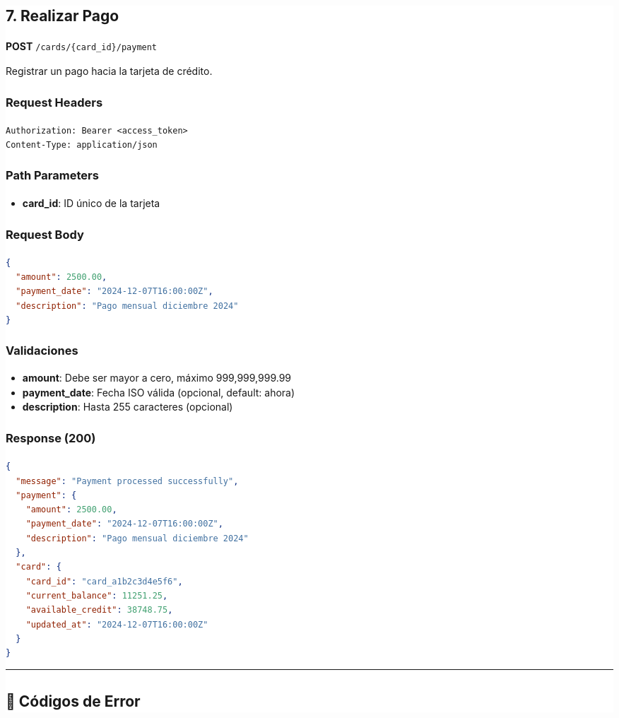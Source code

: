 ## 7. Realizar Pago
**POST** `/cards/{card_id}/payment`

Registrar un pago hacia la tarjeta de crédito.

### Request Headers
```http
Authorization: Bearer <access_token>
Content-Type: application/json
```

### Path Parameters
- **card_id**: ID único de la tarjeta

### Request Body
```json
{
  "amount": 2500.00,
  "payment_date": "2024-12-07T16:00:00Z",
  "description": "Pago mensual diciembre 2024"
}
```

### Validaciones
- **amount**: Debe ser mayor a cero, máximo 999,999,999.99
- **payment_date**: Fecha ISO válida (opcional, default: ahora)
- **description**: Hasta 255 caracteres (opcional)

### Response (200)
```json
{
  "message": "Payment processed successfully",
  "payment": {
    "amount": 2500.00,
    "payment_date": "2024-12-07T16:00:00Z",
    "description": "Pago mensual diciembre 2024"
  },
  "card": {
    "card_id": "card_a1b2c3d4e5f6",
    "current_balance": 11251.25,
    "available_credit": 38748.75,
    "updated_at": "2024-12-07T16:00:00Z"
  }
}
```

---

## 🚨 Códigos de Error
